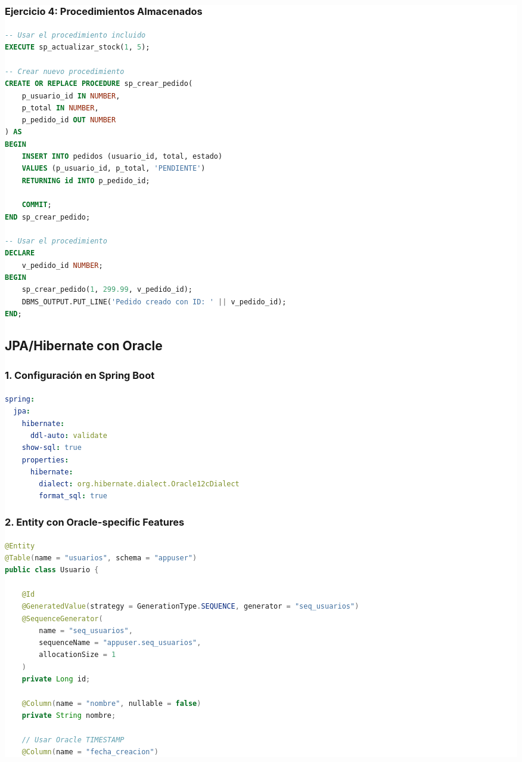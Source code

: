 ### Ejercicio 4: Procedimientos Almacenados
```sql
-- Usar el procedimiento incluido
EXECUTE sp_actualizar_stock(1, 5);

-- Crear nuevo procedimiento
CREATE OR REPLACE PROCEDURE sp_crear_pedido(
    p_usuario_id IN NUMBER,
    p_total IN NUMBER,
    p_pedido_id OUT NUMBER
) AS
BEGIN
    INSERT INTO pedidos (usuario_id, total, estado)
    VALUES (p_usuario_id, p_total, 'PENDIENTE')
    RETURNING id INTO p_pedido_id;
    
    COMMIT;
END sp_crear_pedido;

-- Usar el procedimiento
DECLARE
    v_pedido_id NUMBER;
BEGIN
    sp_crear_pedido(1, 299.99, v_pedido_id);
    DBMS_OUTPUT.PUT_LINE('Pedido creado con ID: ' || v_pedido_id);
END;
```

## JPA/Hibernate con Oracle

### 1. Configuración en Spring Boot
```yaml
spring:
  jpa:
    hibernate:
      ddl-auto: validate
    show-sql: true
    properties:
      hibernate:
        dialect: org.hibernate.dialect.Oracle12cDialect
        format_sql: true
```

### 2. Entity con Oracle-specific Features
```java
@Entity
@Table(name = "usuarios", schema = "appuser")
public class Usuario {
    
    @Id
    @GeneratedValue(strategy = GenerationType.SEQUENCE, generator = "seq_usuarios")
    @SequenceGenerator(
        name = "seq_usuarios", 
        sequenceName = "appuser.seq_usuarios", 
        allocationSize = 1
    )
    private Long id;
    
    @Column(name = "nombre", nullable = false)
    private String nombre;
    
    // Usar Oracle TIMESTAMP
    @Column(name = "fecha_creacion")
```